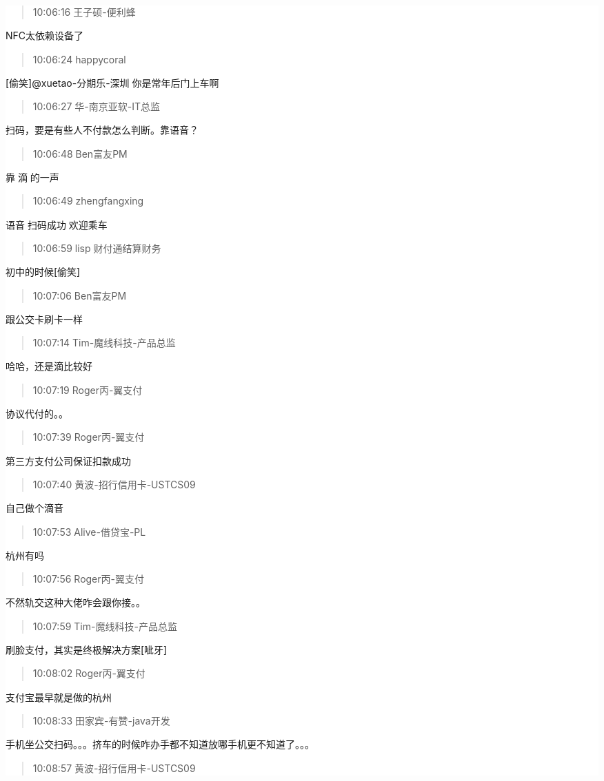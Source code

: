 > 10:06:16  王子硕-便利蜂  
   
NFC太依赖设备了  
   
> 10:06:24  happycoral  
   
[偷笑]@xuetao-分期乐-深圳 你是常年后门上车啊   
   
> 10:06:27  华-南京亚软-IT总监  
   
扫码，要是有些人不付款怎么判断。靠语音？  
   
> 10:06:48  Ben富友PM  
   
靠 滴 的一声  
   
> 10:06:49  zhengfangxing  
   
语音 扫码成功 欢迎乘车  
   
> 10:06:59  lisp 财付通结算财务  
   
初中的时候[偷笑]  
   
> 10:07:06  Ben富友PM  
   
跟公交卡刷卡一样  
   
> 10:07:14  Tim-魔线科技-产品总监  
   
哈哈，还是滴比较好  
   
> 10:07:19  Roger丙-翼支付  
   
协议代付的。。  
   
> 10:07:39  Roger丙-翼支付  
   
第三方支付公司保证扣款成功  
   
> 10:07:40  黄波-招行信用卡-USTCS09  
   
自己做个滴音  
   
> 10:07:53  Alive-借贷宝-PL  
   
杭州有吗  
   
> 10:07:56  Roger丙-翼支付  
   
不然轨交这种大佬咋会跟你接。。  
   
> 10:07:59  Tim-魔线科技-产品总监  
   
刷脸支付，其实是终极解决方案[呲牙]  
   
> 10:08:02  Roger丙-翼支付  
   
支付宝最早就是做的杭州  
   
> 10:08:33  田家宾-有赞-java开发  
   
手机坐公交扫码。。。挤车的时候咋办手都不知道放哪手机更不知道了。。。  
   
> 10:08:57  黄波-招行信用卡-USTCS09  
   